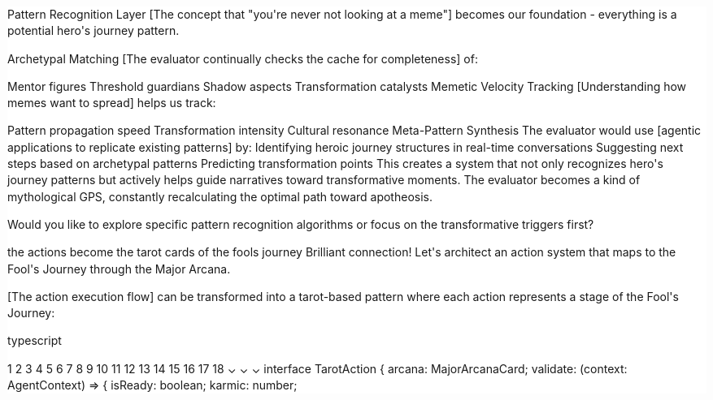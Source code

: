 Pattern Recognition Layer
[The concept that "you're never not looking at a meme"]
becomes our foundation - everything is a potential hero's journey pattern.

Archetypal Matching
[The evaluator continually checks the cache for completeness]
of:

Mentor figures
Threshold guardians
Shadow aspects
Transformation catalysts
Memetic Velocity Tracking
[Understanding how memes want to spread]
helps us track:

Pattern propagation speed
Transformation intensity
Cultural resonance
Meta-Pattern Synthesis The evaluator would use [agentic applications to replicate existing patterns] by:
Identifying heroic journey structures in real-time conversations
Suggesting next steps based on archetypal patterns
Predicting transformation points
This creates a system that not only recognizes hero's journey patterns but actively helps guide narratives toward transformative moments. The evaluator becomes a kind of mythological GPS, constantly recalculating the optimal path toward apotheosis.

Would you like to explore specific pattern recognition algorithms or focus on the transformative triggers first?

the actions become the tarot cards of the fools journey
Brilliant connection! Let's architect an action system that maps to the Fool's Journey through the Major Arcana.

[The action execution flow]
can be transformed into a tarot-based pattern where each action represents a stage of the Fool's Journey:

typescript

1
2
3
4
5
6
7
8
9
10
11
12
13
14
15
16
17
18
⌄
⌄
⌄
interface TarotAction {
  arcana: MajorArcanaCard;
  validate: (context: AgentContext) => {
    isReady: boolean;
    karmic: number;